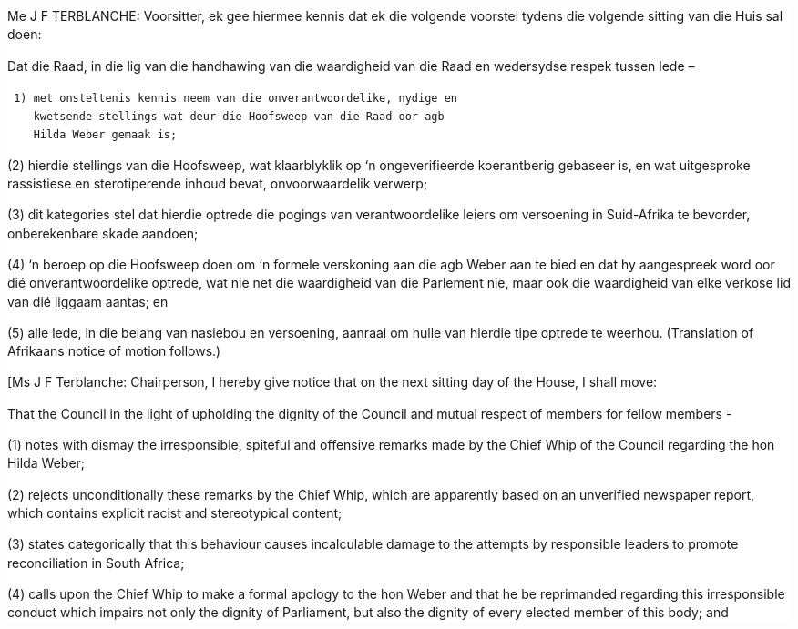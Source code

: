 Me J F TERBLANCHE: Voorsitter, ek gee hiermee kennis dat ek die volgende
voorstel tydens die volgende sitting van die Huis sal doen:

   Dat die Raad, in die lig van die handhawing van die waardigheid van die
   Raad en wedersydse respek tussen lede –


     1) met onsteltenis kennis neem van die onverantwoordelike, nydige en
        kwetsende stellings wat deur die Hoofsweep van die Raad oor agb
        Hilda Weber gemaak is;


   (2)      hierdie stellings van die Hoofsweep, wat klaarblyklik op ‘n
        ongeverifieerde koerantberig gebaseer is, en wat uitgesproke
        rassistiese en sterotiperende inhoud bevat, onvoorwaardelik
        verwerp;


   (3)      dit kategories stel dat hierdie optrede die pogings van
        verantwoordelike leiers om versoening in Suid-Afrika te bevorder,
        onberekenbare skade aandoen;


   (4)      ‘n beroep op die Hoofsweep doen om ‘n formele verskoning aan die
        agb Weber aan te bied en dat hy aangespreek word oor dié
        onverantwoordelike optrede, wat nie net die waardigheid van die
        Parlement nie, maar ook die waardigheid van elke verkose lid van
        dié liggaam aantas; en


   (5)      alle lede, in die belang van nasiebou en versoening, aanraai om
        hulle van hierdie tipe optrede te weerhou.
(Translation of Afrikaans notice of motion follows.)

[Ms J F Terblanche: Chairperson, I hereby give notice that on the next
sitting day of the House, I shall move:

   That the Council in the light of upholding the dignity of the Council and
   mutual respect of members for fellow members -


   (1)      notes with dismay the irresponsible, spiteful and offensive
        remarks made by the Chief Whip of the Council regarding the hon
        Hilda Weber;


   (2)      rejects unconditionally these remarks by the Chief Whip, which
        are apparently based on an unverified newspaper report, which
        contains explicit racist and stereotypical content;


   (3)      states categorically that this behaviour causes incalculable
        damage to the attempts by responsible leaders to promote
        reconciliation in South Africa;


   (4)      calls upon the Chief Whip to make a formal apology to the hon
        Weber and that he be reprimanded regarding this irresponsible
        conduct which impairs not only the dignity of Parliament, but also
        the dignity of every elected member of this body; and
